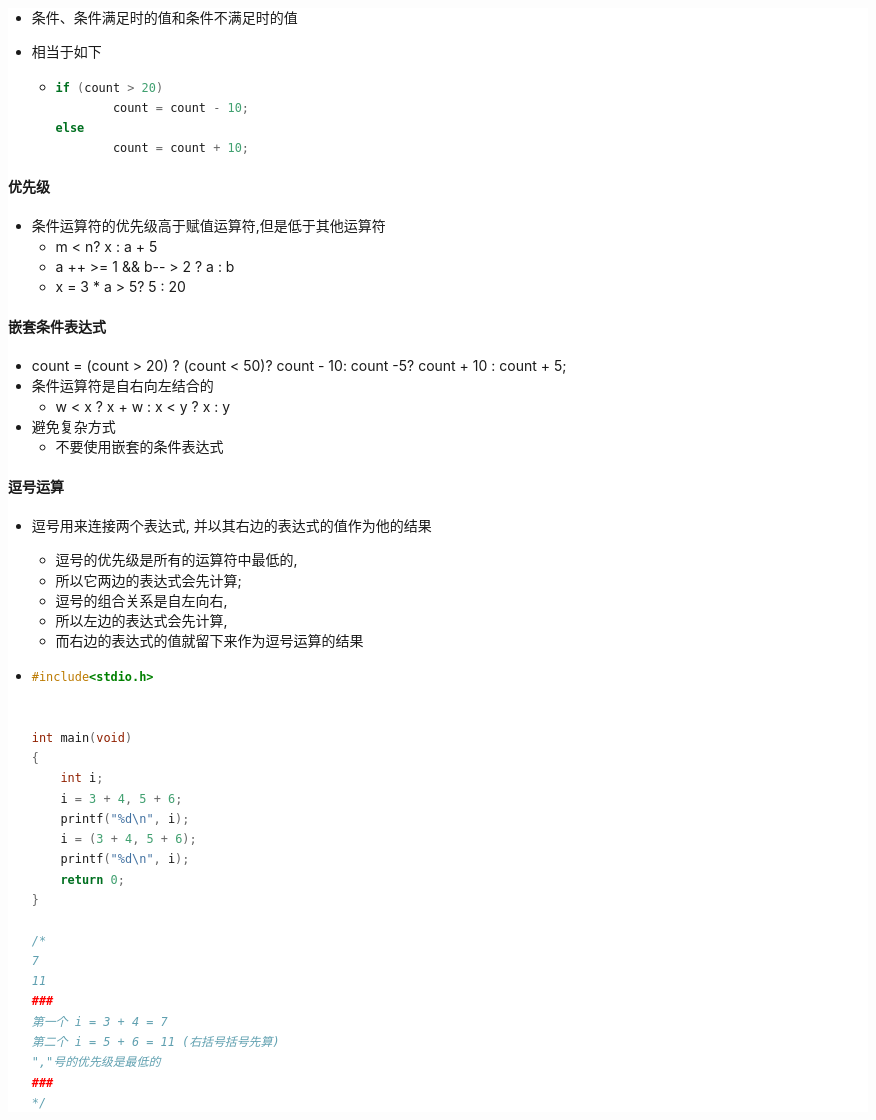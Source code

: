 - 条件、条件满足时的值和条件不满足时的值

- 相当于如下

  - ```c
    if (count > 20)
        	count = count - 10;
    else
        	count = count + 10;
    ```

#### 优先级

- 条件运算符的优先级高于赋值运算符,但是低于其他运算符
  - m < n? x : a + 5
  - a ++ >= 1 &&  b-- > 2 ? a : b
  - x = 3 * a > 5? 5 : 20

#### 嵌套条件表达式

- count = (count > 20) ? (count < 50)? count - 10: count -5? count + 10 : count + 5;
- 条件运算符是自右向左结合的
  - w < x ? x + w : x < y ? x : y
- 避免复杂方式
  - 不要使用嵌套的条件表达式

#### 逗号运算

- 逗号用来连接两个表达式, 并以其右边的表达式的值作为他的结果

  - 逗号的优先级是所有的运算符中最低的,
  -  所以它两边的表达式会先计算;  
  - 逗号的组合关系是自左向右, 
  - 所以左边的表达式会先计算,
  -  而右边的表达式的值就留下来作为逗号运算的结果

- ```c
  #include<stdio.h>
  
  
  int main(void)
  {
      int i;
      i = 3 + 4, 5 + 6;
      printf("%d\n", i);
      i = (3 + 4, 5 + 6);
      printf("%d\n", i);
      return 0;
  }
  
  /*
  7
  11
  ###
  第一个 i = 3 + 4 = 7	
  第二个 i = 5 + 6 = 11 (右括号括号先算)
  ","号的优先级是最低的
  ###
  */
  